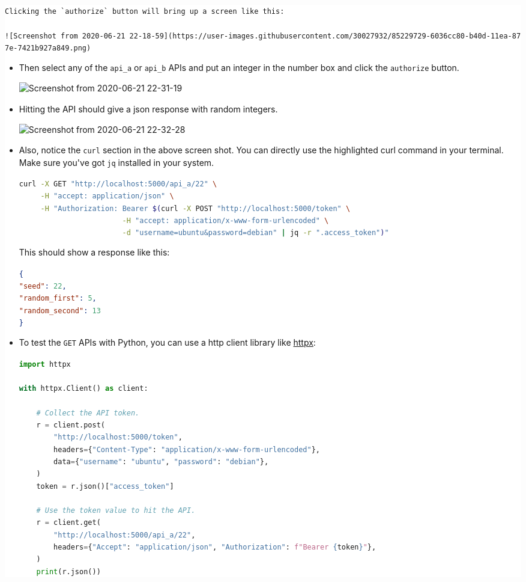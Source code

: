     Clicking the `authorize` button will bring up a screen like this:

    ![Screenshot from 2020-06-21 22-18-59](https://user-images.githubusercontent.com/30027932/85229729-6036cc80-b40d-11ea-877e-7421b927a849.png)



* Then select any of the `api_a` or `api_b` APIs and put an integer in the number box and click the `authorize` button.

    ![Screenshot from 2020-06-21 22-31-19](https://user-images.githubusercontent.com/30027932/85229992-fcad9e80-b40e-11ea-850d-9ca86259d463.png)


* Hitting the API should give a json response with random integers.

    ![Screenshot from 2020-06-21 22-32-28](https://user-images.githubusercontent.com/30027932/85230016-25359880-b40f-11ea-9196-c46fd72a760c.png)


* Also, notice the `curl` section in the above screen shot. You can directly use the highlighted curl command in your terminal. Make sure you've got `jq` installed in your system.

    ```bash
    curl -X GET "http://localhost:5000/api_a/22" \
         -H "accept: application/json" \
         -H "Authorization: Bearer $(curl -X POST "http://localhost:5000/token" \
                            -H "accept: application/x-www-form-urlencoded" \
                            -d "username=ubuntu&password=debian" | jq -r ".access_token")"
    ```

    This should show a response like this:

    ```json
    {
    "seed": 22,
    "random_first": 5,
    "random_second": 13
    }
    ```

* To test the `GET` APIs with Python, you can use a http client library like [httpx](https://www.python-httpx.org/):

    ```python
    import httpx

    with httpx.Client() as client:

        # Collect the API token.
        r = client.post(
            "http://localhost:5000/token",
            headers={"Content-Type": "application/x-www-form-urlencoded"},
            data={"username": "ubuntu", "password": "debian"},
        )
        token = r.json()["access_token"]

        # Use the token value to hit the API.
        r = client.get(
            "http://localhost:5000/api_a/22",
            headers={"Accept": "application/json", "Authorization": f"Bearer {token}"},
        )
        print(r.json())
    ```
